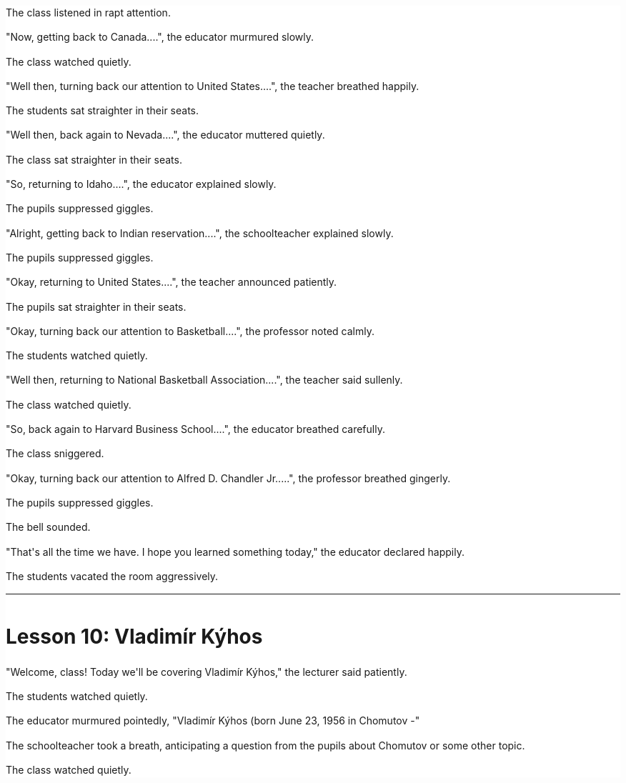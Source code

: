 The class listened in rapt attention.

"Now, getting back to Canada....", the educator murmured slowly.

The class watched quietly.

"Well then, turning back our attention to United States....", the teacher breathed happily.

The students sat straighter in their seats.

"Well then, back again to Nevada....", the educator muttered quietly.

The class sat straighter in their seats.

"So, returning to Idaho....", the educator explained slowly.

The pupils suppressed giggles.

"Alright, getting back to Indian reservation....", the schoolteacher explained slowly.

The pupils suppressed giggles.

"Okay, returning to United States....", the teacher announced patiently.

The pupils sat straighter in their seats.

"Okay, turning back our attention to Basketball....", the professor noted calmly.

The students watched quietly.

"Well then, returning to National Basketball Association....", the teacher said sullenly.

The class watched quietly.

"So, back again to Harvard Business School....", the educator breathed carefully.

The class sniggered.

"Okay, turning back our attention to Alfred D. Chandler Jr.....", the professor breathed gingerly.

The pupils suppressed giggles.

The bell sounded.

"That's all the time we have. I hope you learned something today," the educator declared happily.

The students vacated the room aggressively.

---

# Lesson 10: Vladimír Kýhos

"Welcome, class! Today we'll be covering Vladimír Kýhos," the lecturer said patiently.

The students watched quietly.

The educator murmured pointedly, "Vladimír Kýhos (born June 23, 1956 in Chomutov -"

The schoolteacher took a breath, anticipating a question from the pupils about Chomutov or some other topic.

The class watched quietly.
